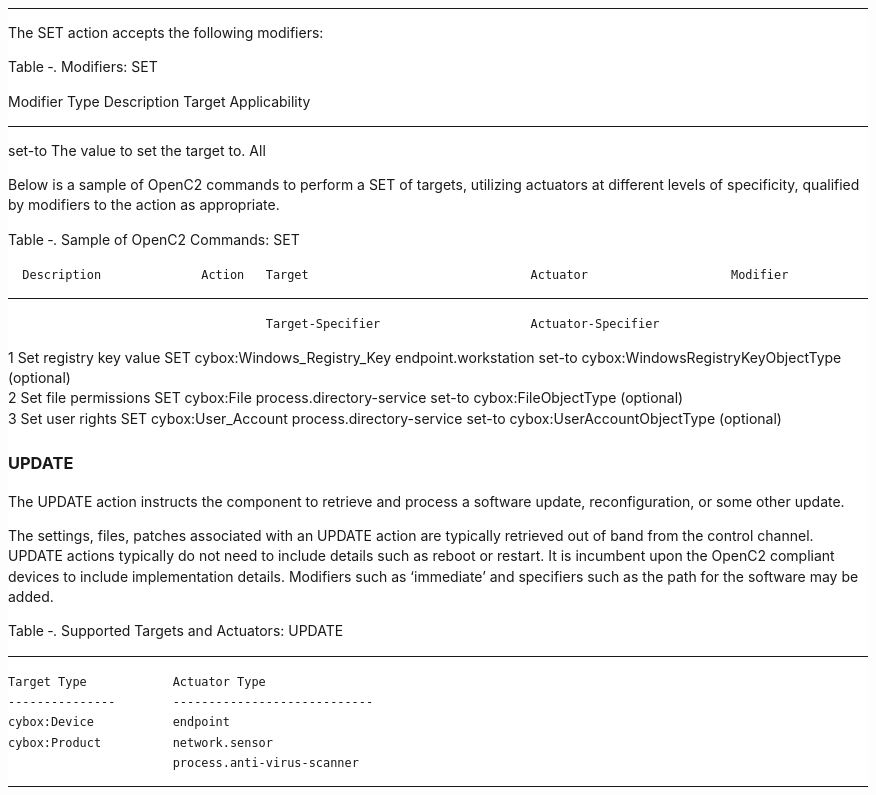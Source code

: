                                         
  ---------------------------------- -- -------------------------------

The SET action accepts the following modifiers:

<span id="_Toc459584942" class="anchor"></span>Table ‑. Modifiers: SET

  Modifier   Type   Description                       Target Applicability
  ---------- ------ --------------------------------- ----------------------
  set-to            The value to set the target to.   All

Below is a sample of OpenC2 commands to perform a SET of targets,
utilizing actuators at different levels of specificity, qualified by
modifiers to the action as appropriate.

<span id="_Toc459584943" class="anchor"></span>Table ‑. Sample of OpenC2
Commands: SET

      Description              Action   Target                               Actuator                    Modifier
  --- ------------------------ -------- ------------------------------------ --------------------------- ----------
                                        Target-Specifier                     Actuator-Specifier          
  1   Set registry key value   SET      cybox:Windows\_Registry\_Key         endpoint.workstation        set-to
                                        cybox:WindowsRegistryKeyObjectType   (optional)                  
  2   Set file permissions     SET      cybox:File                           process.directory-service   set-to
                                        cybox:FileObjectType                 (optional)                  
  3   Set user rights          SET      cybox:User\_Account                  process.directory-service   set-to
                                        cybox:UserAccountObjectType          (optional)                  

### UPDATE

The UPDATE action instructs the component to retrieve and process a
software update, reconfiguration, or some other update.

The settings, files, patches associated with an UPDATE action are
typically retrieved out of band from the control channel. UPDATE actions
typically do not need to include details such as reboot or restart. It
is incumbent upon the OpenC2 compliant devices to include implementation
details. Modifiers such as ‘immediate’ and specifiers such as the path
for the software may be added.

<span id="_Toc459584944" class="anchor"></span>Table ‑. Supported
Targets and Actuators: UPDATE

  ------------------- -- --------------------------------
    Target Type            Actuator Type
    ---------------        ----------------------------
    cybox:Device           endpoint
    cybox:Product          network.sensor
                           process.anti-virus-scanner
                         
                         
  ------------------- -- --------------------------------
